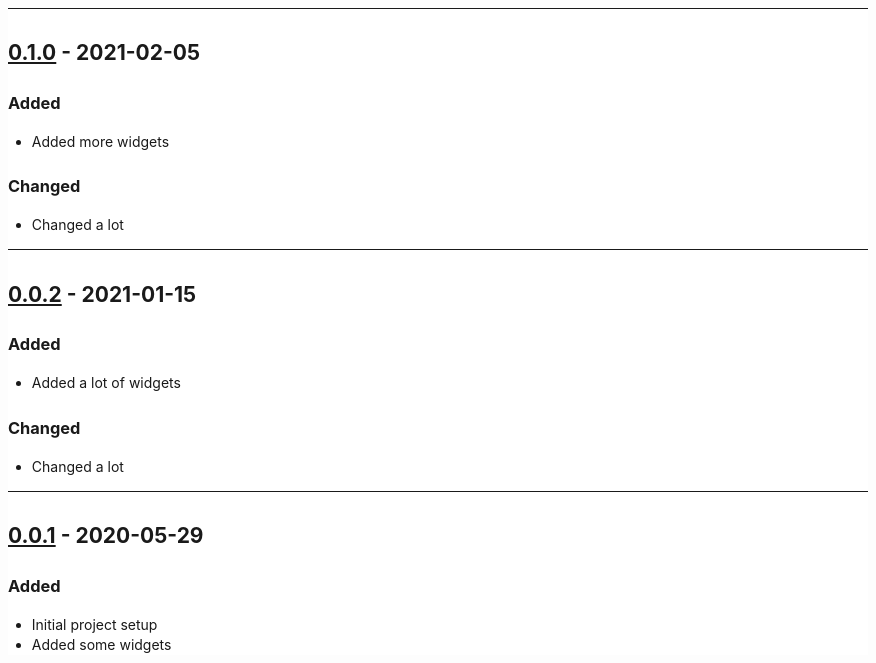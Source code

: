 ***

## [0.1.0] - 2021-02-05

### Added

- Added more widgets

### Changed

- Changed a lot

***

## [0.0.2] - 2021-01-15

### Added

- Added a lot of widgets

### Changed

- Changed a lot

***

## [0.0.1] - 2020-05-29

### Added

- Initial project setup
- Added some widgets

[Unreleased]: https://github.com/SchweizerischeBundesbahnen/design_system_flutter/compare/1.3.0...HEAD

[1.3.0]: https://github.com/SchweizerischeBundesbahnen/design_system_flutter/compare/1.2.0...1.3.0

[1.2.0]: https://github.com/SchweizerischeBundesbahnen/design_system_flutter/compare/1.1.0...1.2.0

[1.1.0]: https://github.com/SchweizerischeBundesbahnen/design_system_flutter/compare/1.0.0...1.1.0

[1.0.0]: https://github.com/SchweizerischeBundesbahnen/design_system_flutter/compare/0.7.1...1.0.0

[0.7.1]: https://github.com/SchweizerischeBundesbahnen/design_system_flutter/compare/0.7.0...0.7.1

[0.7.0]: https://github.com/SchweizerischeBundesbahnen/design_system_flutter/compare/0.6.0...0.7.0

[0.6.0]: https://github.com/SchweizerischeBundesbahnen/design_system_flutter/compare/0.5.0...0.6.0

[0.5.0]: https://github.com/SchweizerischeBundesbahnen/design_system_flutter/compare/0.4.0...0.5.0

[0.4.0]: https://github.com/SchweizerischeBundesbahnen/design_system_flutter/compare/0.3.0...0.4.0

[0.3.0]: https://github.com/SchweizerischeBundesbahnen/design_system_flutter/compare/0.2.0...0.3.0

[0.2.0]: https://github.com/SchweizerischeBundesbahnen/design_system_flutter/compare/0.1.0...0.2.0

[0.1.0]: https://github.com/SchweizerischeBundesbahnen/design_system_flutter/compare/0.0.2...0.1.0

[0.0.2]: https://github.com/SchweizerischeBundesbahnen/design_system_flutter/compare/0.0.1...0.0.2

[0.0.1]: https://github.com/SchweizerischeBundesbahnen/design_system_flutter/releases/tag/0.0.1

